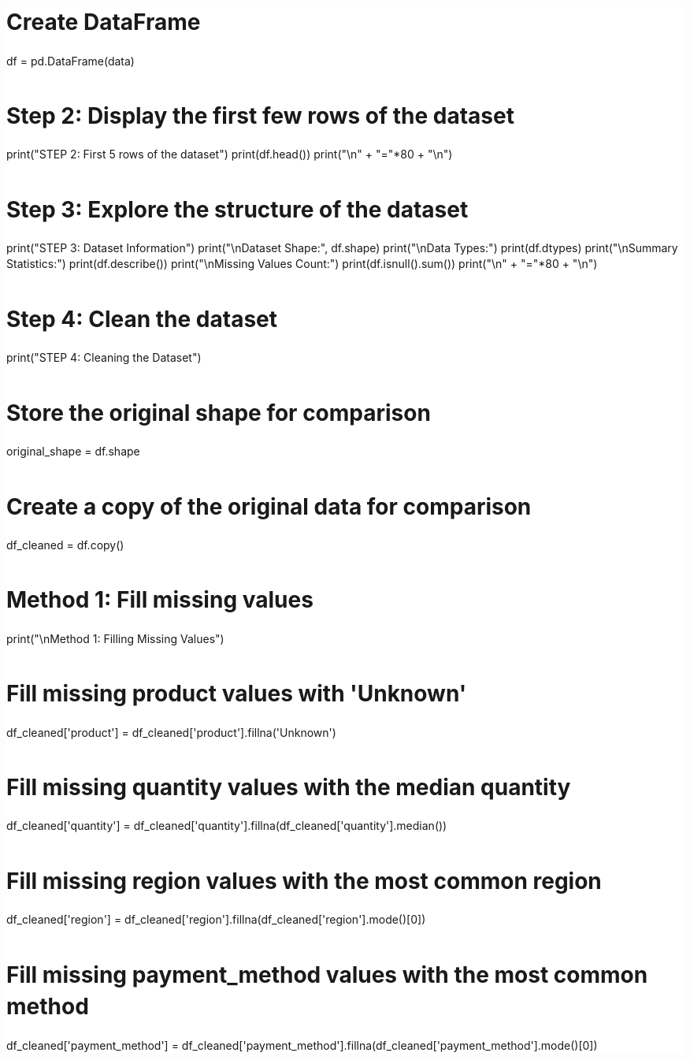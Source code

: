 # Create DataFrame
df = pd.DataFrame(data)

# Step 2: Display the first few rows of the dataset
print("STEP 2: First 5 rows of the dataset")
print(df.head())
print("\n" + "="*80 + "\n")

# Step 3: Explore the structure of the dataset
print("STEP 3: Dataset Information")
print("\nDataset Shape:", df.shape)
print("\nData Types:")
print(df.dtypes)
print("\nSummary Statistics:")
print(df.describe())
print("\nMissing Values Count:")
print(df.isnull().sum())
print("\n" + "="*80 + "\n")

# Step 4: Clean the dataset
print("STEP 4: Cleaning the Dataset")

# Store the original shape for comparison
original_shape = df.shape

# Create a copy of the original data for comparison
df_cleaned = df.copy()

# Method 1: Fill missing values
print("\nMethod 1: Filling Missing Values")
# Fill missing product values with 'Unknown'
df_cleaned['product'] = df_cleaned['product'].fillna('Unknown')
# Fill missing quantity values with the median quantity
df_cleaned['quantity'] = df_cleaned['quantity'].fillna(df_cleaned['quantity'].median())
# Fill missing region values with the most common region
df_cleaned['region'] = df_cleaned['region'].fillna(df_cleaned['region'].mode()[0])
# Fill missing payment_method values with the most common method
df_cleaned['payment_method'] = df_cleaned['payment_method'].fillna(df_cleaned['payment_method'].mode()[0])
